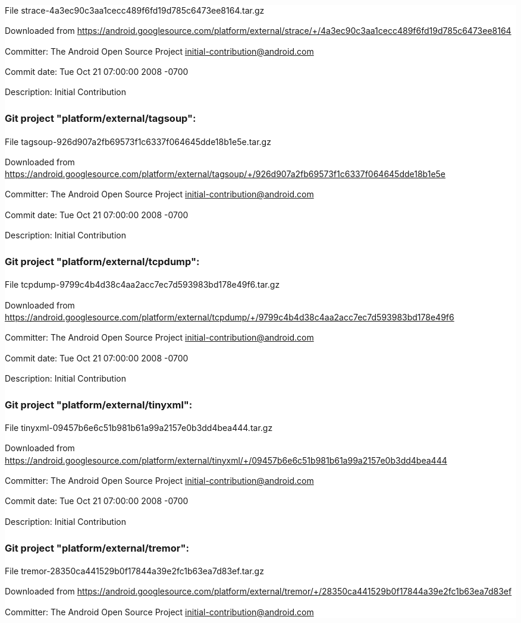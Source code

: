 File strace-4a3ec90c3aa1cecc489f6fd19d785c6473ee8164.tar.gz

Downloaded from https://android.googlesource.com/platform/external/strace/+/4a3ec90c3aa1cecc489f6fd19d785c6473ee8164

Committer: The Android Open Source Project <initial-contribution@android.com>	

Commit date: Tue Oct 21 07:00:00 2008 -0700

Description: Initial Contribution


### Git project "platform/external/tagsoup":

File tagsoup-926d907a2fb69573f1c6337f064645dde18b1e5e.tar.gz

Downloaded from https://android.googlesource.com/platform/external/tagsoup/+/926d907a2fb69573f1c6337f064645dde18b1e5e

Committer: The Android Open Source Project <initial-contribution@android.com>	

Commit date: Tue Oct 21 07:00:00 2008 -0700

Description: Initial Contribution


### Git project "platform/external/tcpdump":

File tcpdump-9799c4b4d38c4aa2acc7ec7d593983bd178e49f6.tar.gz

Downloaded from https://android.googlesource.com/platform/external/tcpdump/+/9799c4b4d38c4aa2acc7ec7d593983bd178e49f6

Committer: The Android Open Source Project <initial-contribution@android.com>	

Commit date: Tue Oct 21 07:00:00 2008 -0700

Description: Initial Contribution


### Git project "platform/external/tinyxml":

File tinyxml-09457b6e6c51b981b61a99a2157e0b3dd4bea444.tar.gz

Downloaded from https://android.googlesource.com/platform/external/tinyxml/+/09457b6e6c51b981b61a99a2157e0b3dd4bea444

Committer: The Android Open Source Project <initial-contribution@android.com>	

Commit date: Tue Oct 21 07:00:00 2008 -0700

Description: Initial Contribution


### Git project "platform/external/tremor":

File tremor-28350ca441529b0f17844a39e2fc1b63ea7d83ef.tar.gz

Downloaded from https://android.googlesource.com/platform/external/tremor/+/28350ca441529b0f17844a39e2fc1b63ea7d83ef

Committer: The Android Open Source Project <initial-contribution@android.com>	
